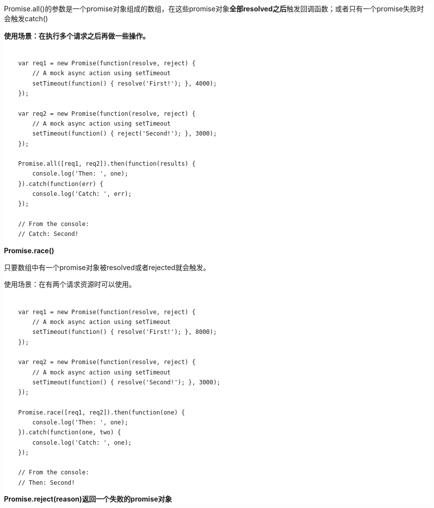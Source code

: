 Promise.all()的参数是一个promise对象组成的数组，在这些promise对象**全部resolved之后**触发回调函数；或者只有一个promise失败时会触发catch()

**使用场景：在执行多个请求之后再做一些操作。**

```

	var req1 = new Promise(function(resolve, reject) { 
    	// A mock async action using setTimeout
    	setTimeout(function() { resolve('First!'); }, 4000);
	});

	var req2 = new Promise(function(resolve, reject) { 
    	// A mock async action using setTimeout
    	setTimeout(function() { reject('Second!'); }, 3000);
	});

	Promise.all([req1, req2]).then(function(results) {
    	console.log('Then: ', one);
	}).catch(function(err) {
    	console.log('Catch: ', err);
	});

	// From the console:
	// Catch: Second!
```

**Promise.race()**

只要数组中有一个promise对象被resolved或者rejected就会触发。

使用场景：在有两个请求资源时可以使用。

```

	var req1 = new Promise(function(resolve, reject) { 
    	// A mock async action using setTimeout
    	setTimeout(function() { resolve('First!'); }, 8000);
	});

	var req2 = new Promise(function(resolve, reject) { 
    	// A mock async action using setTimeout
    	setTimeout(function() { resolve('Second!'); }, 3000);
	});

	Promise.race([req1, req2]).then(function(one) {
    	console.log('Then: ', one);
	}).catch(function(one, two) {
    	console.log('Catch: ', one);
	});

	// From the console:
	// Then: Second!
```

**Promise.reject(reason)返回一个失败的promise对象**
